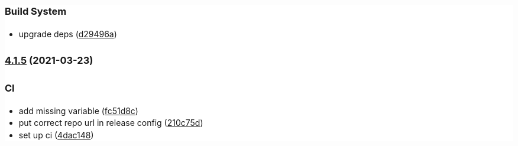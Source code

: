 
### Build System

* upgrade deps ([d29496a](https://github.com/mlg87/pr-reviewer-slack-notify-action/commit/d29496a14cae1df34f757269934362e87603d5ce))

### [4.1.5](https://github.com/mlg87/pr-reviewer-slack-notify-action/compare/v4.1.4...v4.1.5) (2021-03-23)


### CI

* add missing variable ([fc51d8c](https://github.com/mlg87/pr-reviewer-slack-notify-action/commit/fc51d8ca1ba2388801bda8b3e38008ba71b87102))
* put correct repo url in release config ([210c75d](https://github.com/mlg87/pr-reviewer-slack-notify-action/commit/210c75d0830c3045c219983f21e6af06d810a498))
* set up ci ([4dac148](https://github.com/mlg87/pr-reviewer-slack-notify-action/commit/4dac14804d1aec2bf63f979ba268b49f3852dee1))
